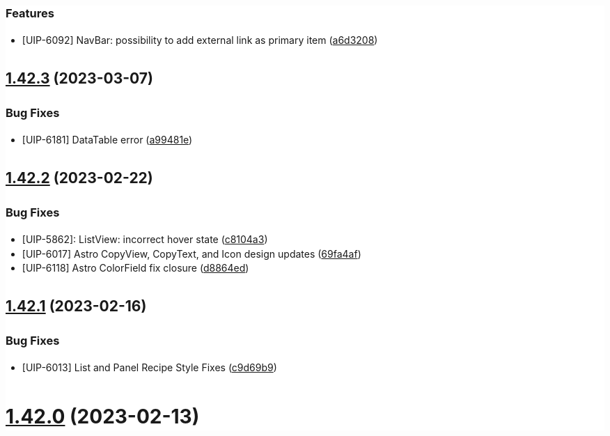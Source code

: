### Features

* [UIP-6092] NavBar: possibility to add external link as primary item ([a6d3208](https://gitlab.corp.pingidentity.com/ux/pingux/commit/a6d320899b183b21f718122d86334595cbe46d1c))





## [1.42.3](https://gitlab.corp.pingidentity.com/ux/pingux/compare/@pingux/astro@1.42.2...@pingux/astro@1.42.3) (2023-03-07)


### Bug Fixes

* [UIP-6181] DataTable error ([a99481e](https://gitlab.corp.pingidentity.com/ux/pingux/commit/a99481e31c31e74619cff883a7fde3c2da7a7ba5))





## [1.42.2](https://gitlab.corp.pingidentity.com/ux/pingux/compare/@pingux/astro@1.42.1...@pingux/astro@1.42.2) (2023-02-22)


### Bug Fixes

* [UIP-5862]: ListView: incorrect hover state ([c8104a3](https://gitlab.corp.pingidentity.com/ux/pingux/commit/c8104a34a3bdf4b8d4b92eaeb24af2876cd07d0a))
* [UIP-6017] Astro CopyView, CopyText, and Icon design updates ([69fa4af](https://gitlab.corp.pingidentity.com/ux/pingux/commit/69fa4afd09029721548fbb6d58435df2678626af))
* [UIP-6118] Astro ColorField fix closure ([d8864ed](https://gitlab.corp.pingidentity.com/ux/pingux/commit/d8864ed90d0494ec0f98bec854ea3218bf71c0e1))





## [1.42.1](https://gitlab.corp.pingidentity.com/ux/pingux/compare/@pingux/astro@1.42.0...@pingux/astro@1.42.1) (2023-02-16)


### Bug Fixes

* [UIP-6013] List and Panel Recipe Style Fixes ([c9d69b9](https://gitlab.corp.pingidentity.com/ux/pingux/commit/c9d69b9014889263e0ea16305128737ee59c9a1f))





# [1.42.0](https://gitlab.corp.pingidentity.com/ux/pingux/compare/@pingux/astro@1.41.0...@pingux/astro@1.42.0) (2023-02-13)
